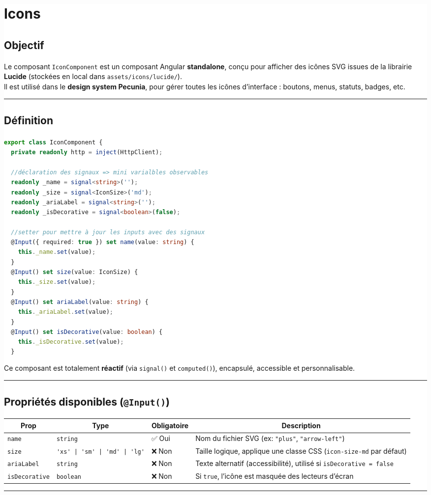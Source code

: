 # Icons

## Objectif

Le composant `IconComponent` est un composant Angular **standalone**, conçu pour afficher des icônes SVG issues de la librairie **Lucide** (stockées en local dans `assets/icons/lucide/`).  
Il est utilisé dans le **design system Pecunia**, pour gérer toutes les icônes d’interface : boutons, menus, statuts, badges, etc.

---

## Définition

```ts
export class IconComponent {
  private readonly http = inject(HttpClient);

  //déclaration des signaux => mini varialbles observables
  readonly _name = signal<string>('');
  readonly _size = signal<IconSize>('md');
  readonly _ariaLabel = signal<string>('');
  readonly _isDecorative = signal<boolean>(false);

  //setter pour mettre à jour les inputs avec des signaux
  @Input({ required: true }) set name(value: string) {
    this._name.set(value);
  }
  @Input() set size(value: IconSize) {
    this._size.set(value);
  }
  @Input() set ariaLabel(value: string) {
    this._ariaLabel.set(value);
  }
  @Input() set isDecorative(value: boolean) {
    this._isDecorative.set(value);
  }
```

Ce composant est totalement **réactif** (via `signal()` et `computed()`), encapsulé, accessible et personnalisable.

---

## Propriétés disponibles (`@Input()`)

| Prop         | Type                                    | Obligatoire | Description                                                                                   |
|--------------|-----------------------------------------|-------------|-----------------------------------------------------------------------------------------------|
| `name`       | `string`                                | ✅ Oui      | Nom du fichier SVG (ex: `"plus"`, `"arrow-left"`)                                             |
| `size`       | `'xs' \| 'sm' \| 'md' \| 'lg'`          | ❌ Non      | Taille logique, applique une classe CSS (`icon-size-md` par défaut)                           |
| `ariaLabel`        | `string`                                | ❌ Non      | Texte alternatif (accessibilité), utilisé si `isDecorative = false`                             |
| `isDecorative` | `boolean`                               | ❌ Non      | Si `true`, l’icône est masquée des lecteurs d’écran                                           |

---